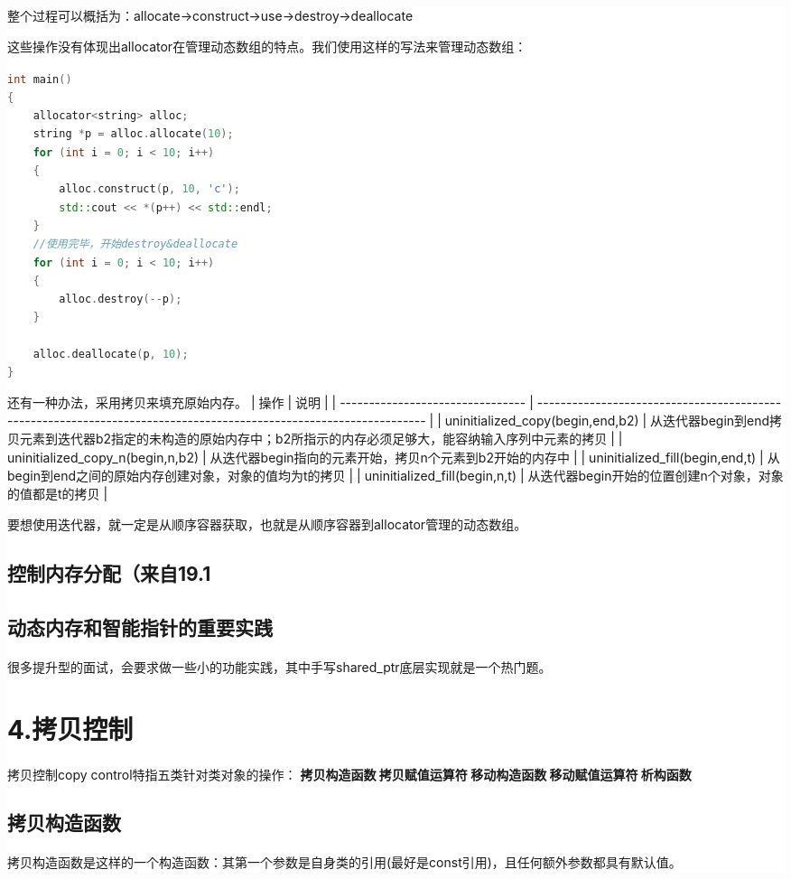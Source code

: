 整个过程可以概括为：allocate->construct->use->destroy->deallocate

这些操作没有体现出allocator在管理动态数组的特点。我们使用这样的写法来管理动态数组：

```cpp
int main()
{
    allocator<string> alloc;
    string *p = alloc.allocate(10);
    for (int i = 0; i < 10; i++)
    {
        alloc.construct(p, 10, 'c');
        std::cout << *(p++) << std::endl;
    }
    //使用完毕，开始destroy&deallocate
    for (int i = 0; i < 10; i++)
    {
        alloc.destroy(--p);
    }

    alloc.deallocate(p, 10);
}
```

还有一种办法，采用拷贝来填充原始内存。
| 操作                             | 说明                                                                                                               |
| -------------------------------- | ------------------------------------------------------------------------------------------------------------------ |
| uninitialized_copy(begin,end,b2) | 从迭代器begin到end拷贝元素到迭代器b2指定的未构造的原始内存中；b2所指示的内存必须足够大，能容纳输入序列中元素的拷贝 |
| uninitialized_copy_n(begin,n,b2) | 从迭代器begin指向的元素开始，拷贝n个元素到b2开始的内存中                                                           |
| uninitialized_fill(begin,end,t)  | 从begin到end之间的原始内存创建对象，对象的值均为t的拷贝                                                            |
| uninitialized_fill(begin,n,t)    | 从迭代器begin开始的位置创建n个对象，对象的值都是t的拷贝                                                            |

要想使用迭代器，就一定是从顺序容器获取，也就是从顺序容器到allocator管理的动态数组。

## 控制内存分配（来自19.1
## 动态内存和智能指针的重要实践
很多提升型的面试，会要求做一些小的功能实践，其中手写shared_ptr底层实现就是一个热门题。

# 4.拷贝控制
拷贝控制copy control特指五类针对类对象的操作：
**拷贝构造函数
拷贝赋值运算符
移动构造函数
移动赋值运算符
析构函数**
## 拷贝构造函数
拷贝构造函数是这样的一个构造函数：其第一个参数是自身类的引用(最好是const引用)，且任何额外参数都具有默认值。
